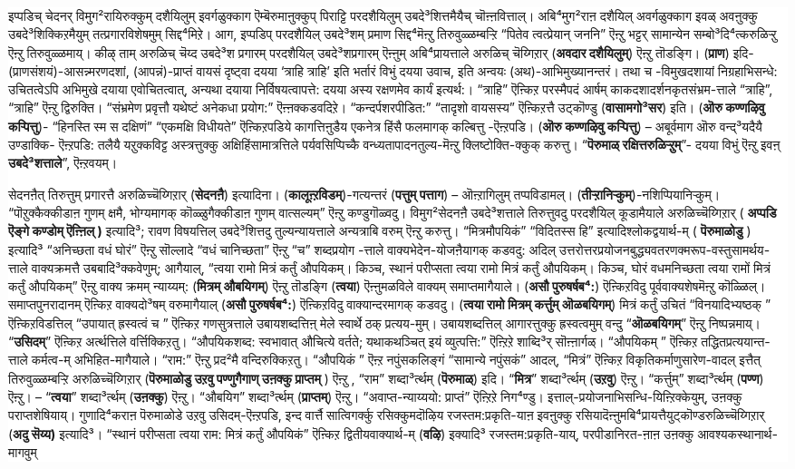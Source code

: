 इप्पडिच् चेदनर् विमुग²रायिरुक्कुम् दशैयिलुम् इवर्गळुक्काग ऎम्बॆरुमाऩुक्कुप् पिराट्टि परदशैयिलुम् उबदे³शित्तमैयैच् चॊऩ्ऩवित्ताल्। अबि⁴मुग²राऩ दशैयिल् अवर्गळुक्काग इवळ् अवऩुक्कु उबदे³शिक्किऱमैयुम् तत्प्रगारविशेषमुम् सिद्द⁴मिऱे। आग, इप्पडिप् परदशैयिल् उबदे³शम् प्रमाण सिद्द⁴मॆऩ्ऱु तिरुवुळ्ळम्बऱ्ऱि “पितेव त्वत्प्रेयान् जननि” ऎऩ्ऱु भट्टर् सामान्येन सम्बो³दि⁴त्करुळिऱ्ऱु ऎऩ्ऱु तिरुवुळ्ळमाय्। कीऴ् ताम् अरुळिच् चॆय्द उबदे³श प्रगारम् परदशैयिल् उबदे³शप्रगारम् ऎऩ्ऩुम् अबि⁴प्रायत्ताले अरुळिच् चॆय्गिऱार् (**अवदार दशैयिलुम्**) ऎऩ्ऱु तॊडङ्गि। (**प्राण**) इदि-(प्राणसंशयं)-आसन्न्मरणदशां, (आपन्नं)-प्राप्तं वायसं दृष्ट्वा दयया ‘त्राहि त्राहि’ इति भर्तारं विभुं दयया उवाच, इति अन्वयः (अथ)-आभिमुख्यानन्तरं। तथा च -विमुखदशायां निग्रहाभिसन्धे: उचितत्वेऽपि अभिमुखे दयाया एवोचितत्वात्, अन्यथा दयाया निर्विषयत्वापत्ते: दयया अस्य रक्षणमेव कार्यं इत्यर्थ:। “त्राहि” ऎऩ्किऱ परस्मैपदं आर्षम् काकदशादर्शनकृतसंभ्रम-त्ताले “त्राहि”, “त्राहि” ऎऩ्ऱु द्विरुक्ति। “संभ्रमेण प्रवृत्तौ यथेष्टं अनेकधा प्रयोग:” ऎऩ्ऩक्कडवदिऱे। “कन्दर्पशरपीडित:” “तादृशो वायसस्य” ऎऩ्किऱत्तै उट्कॊण्डु (**वासामगो³सर**) इति। (**ऒरु कण्णऴिवु कऱ्पित्तु**)- “हिनस्ति स्म स दक्षिणं” “एकमक्षि विधीयते” ऎऩ्किऱपडिये कागत्तिऩुडैय एकनेत्र हिंसै फलमागक् कल्बित्तु -ऎऩ्ऱपडि। (**ऒरु कण्णऴिवु कऱ्पित्तु**) – अबूर्वमाग ऒरु वन्द्³यदैयै उण्डाक्कि- ऎऩ्ऱपडि: तलैयै यऱुक्कविट्ट अस्त्रत्तुक्कु अक्षिहिंसामात्रत्तिले पर्यवसिप्पिच्कै वन्ध्यतापादनतुल्य-मॆऩ्ऱु क्लिष्टोक्ति-क्कुक् करुत्तु। “**पॆरुमाळ् रक्षित्तरुळिऱ्ऱुम्**”-
दयया विभुं ऎऩ्ऱु इवऩ् **उबदे³शत्ताले**”, ऎऩ्ऱवयम्।

सेदनऩैत् तिरुत्तुम् प्रगारत्तै अरुळिच्चॆय्गिऱार् (**सेदनऩै**) इत्यादिना। (**कालूऩ्ऱविडम्**)-गत्यन्तरं (**पत्तुम् पत्ताग**) – ऒऩ्ऱागिलुम् तप्पविडामल्। (**तीऱ्ऱानिऱ्कुम्**)-नशिप्पियानिऱ्कुम्। “पॊऱुक्कैक्कीडाऩ गुणम् क्षमै, भोग्यमागक् कॊळ्ळुगैक्कीडाऩ गुणम् वात्सल्यम्” ऎऩ्ऱु कण्डुगॊळ्वदु। विमुग²सेदनऩै उबदे³शत्ताले तिरुत्तुवदु परदशैयिल् कूडामैयाले अरुळिच्चॆय्गिऱार् ( **अप्पडि ऎङ्गे कण्डोम् ऎऩ्ऩिल् )** इत्यादि³; रावण विषयत्तिल् उबदे³शित्तदु तुल्यन्यायत्ताले अन्यत्राबि वरुम् ऎऩ्ऱु करुत्तु। “मित्रमौपयिकं” “विदितस्स हि” इत्यादिश्लोकद्वयार्थ-म् ( **पॆरुमाळोडु** ) इत्यादि³ “अनिच्छता वधं घोरं” ऎऩ्ऱु सॊल्लादे “वधं चानिच्छता” ऎऩ्ऱु “च” शब्दप्रयोग
-त्ताले वाक्यभेदेन-योजऩैयागक् कडवदु: अदिल् उत्तरोत्तरप्रयोजनबुद्ध्यवतरणक्मरूप-वस्तुसामर्थय-त्ताले वाक्यक्रमत्तै उबबादि³क्कवेणुम्; आगैयाल्, “त्वया रामो मित्रं कर्तुं औपयिकम्। किञ्च, स्थानं परीप्सता त्वया रामो मित्रं कर्तुं औपयिकम्। किञ्च, घोरं वधमनिच्छता त्वया रामों मित्रं कर्तुं औपयिकम्” ऎऩ्ऱु वाक्य क्रमम् न्याय्यम्: (**मित्रम् औबयिगम्**) ऎऩ्ऱु तॊडङ्गि (**त्वया**) ऎऩ्ऩुमळविले वाक्यम् समाप्तमागैयाले। (**असौ पुरुषर्षब⁴:**) ऎऩ्किऱविदु पूर्ववाक्यशेषमॆऩ्ऱु कॊळ्ळिल्। समाप्तपुनरादानम् ऎऩ्किऱ वाक्यदो³षम् वरुमागैयाल् (**असौ पुरुषर्षब⁴:**) ऎऩ्किऱविदु वाक्यान्दरमागक् कडवदु। (**त्वया रामो मित्रम् कर्त्तुम् ऒळबयिगम्**) मित्रं कर्तुं उचितं
“विनयादिभ्यष्ठक् ” ऎऩ्किऱविडत्तिल् “उपायात् ह्रस्वत्वं च ” ऎऩ्किऱ गणसुत्रत्ताले उबायशब्दत्तिऩ् मेले स्वार्थे ठक् प्रत्यय-मुम्। उबायशब्दत्तिल् आगारत्तुक्कु ह्रस्वत्वमुम् वन्दु “**ऒळबयिगम्**” ऎऩ्ऱु निष्पन्नमाय्। “**उसिदम्**” ऎऩ्किऱ अर्त्थत्तिले वर्त्तिक्किऱतु। “औपयिकशब्द: स्वभावात् औचित्ये वर्तते; यथाकथञ्चित् इयं व्युत्पत्ति:” ऎऩ्ऱिऱे शाब्दि³र् सॊऩ्ऩार्गळ्। “औपयिकम् ” ऎऩ्किऱ तद्धितप्रत्ययान्त-त्ताले कर्मत्व-म् अभिहित-मागैयाले। “राम:” ऎऩ्ऱु प्रद²मै वन्दिरुक्किऱतु। “औपयिकं ” ऎऩ्ऱ नपुंसकलिङ्गं “सामान्ये नपुंसकं” आदल्, “मित्रं” ऎऩ्किऱ विकृतिकर्माणुसारेण-वादल् इत्तैत् तिरुवुळ्ळम्बऱ्ऱि अरुळिच्चॆय्गिऱार् (**पॆरुमाळोडु उऱवु पण्णुगैगाण् उऩक्कु प्राप्तम्** ) ऎऩ्ऱु , “राम” शब्दा³र्त्थम् (**पॆरुमाळ्**) इदि। “**मित्र**” शब्दा³र्त्थम् (**उऱवु**) ऎऩ्ऱु। “कर्त्तुम्” शब्दा³र्त्थम् (**पण्ण**) ऎऩ्ऱु। – “**त्वया**” शब्दा³र्त्थम् (**उऩक्कु**) ऎऩ्ऱु। “औबयिग” शब्दा³र्त्थम् (**प्राप्तम्**) ऎऩ्ऱु। “अवाप्त-न्याय्ययो: प्राप्तं” ऎऩ्ऱिऱे निग⁴ण्डु। इत्ताल्-प्रयोजनाभिसन्धि-यिऩ्ऱिक्केयुम्, उऩक्कु पराप्तशेषियाय्। गुणादि⁴कराऩ पॆरुमाळोडे उऱवु उसिदम्-ऎऩ्ऱपडि, इन्द वार्त्तै सात्विगर्क्कु रसिक्कुमदॊऴिय रजस्तम:प्रकृति-याऩ इवऩुक्कु रसियादॆऩ्ऩुमबि⁴प्रायत्तैयुट्कॊण्डरुळिच्चॆय्गिऱार् (**अदु सॆय्य)** इत्यादि³। “स्थानं परीप्सता त्वया राम: मित्रं कर्तुं औपयिकं” ऎऩ्किऱ द्वितीयवाक्यार्थ-म् (**वऴि**) इक्यादि³ रजस्तम:प्रकृति-याय्, परपीडानिरत-ऩाऩ उऩक्कु आवश्यकस्थानार्थ-मागवुम्
